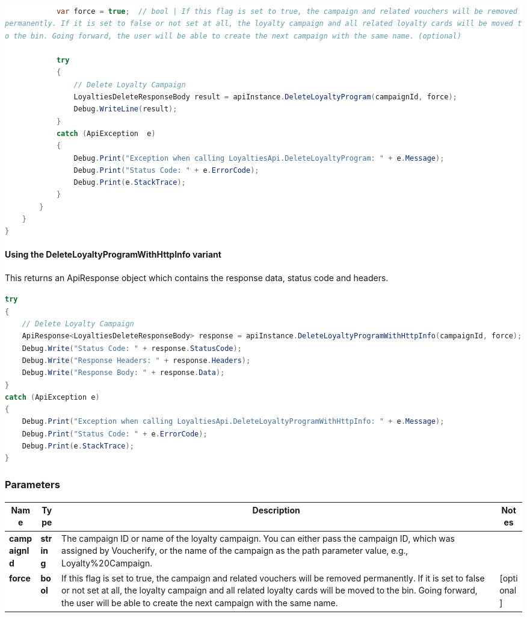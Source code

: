 ```csharp
            var force = true;  // bool | If this flag is set to true, the campaign and related vouchers will be removed permanently. If it is set to false or not set at all, the loyalty campaign and all related loyalty cards will be moved to the bin. Going forward, the user will be able to create the next campaign with the same name. (optional) 

            try
            {
                // Delete Loyalty Campaign
                LoyaltiesDeleteResponseBody result = apiInstance.DeleteLoyaltyProgram(campaignId, force);
                Debug.WriteLine(result);
            }
            catch (ApiException  e)
            {
                Debug.Print("Exception when calling LoyaltiesApi.DeleteLoyaltyProgram: " + e.Message);
                Debug.Print("Status Code: " + e.ErrorCode);
                Debug.Print(e.StackTrace);
            }
        }
    }
}
```

#### Using the DeleteLoyaltyProgramWithHttpInfo variant
This returns an ApiResponse object which contains the response data, status code and headers.

```csharp
try
{
    // Delete Loyalty Campaign
    ApiResponse<LoyaltiesDeleteResponseBody> response = apiInstance.DeleteLoyaltyProgramWithHttpInfo(campaignId, force);
    Debug.Write("Status Code: " + response.StatusCode);
    Debug.Write("Response Headers: " + response.Headers);
    Debug.Write("Response Body: " + response.Data);
}
catch (ApiException e)
{
    Debug.Print("Exception when calling LoyaltiesApi.DeleteLoyaltyProgramWithHttpInfo: " + e.Message);
    Debug.Print("Status Code: " + e.ErrorCode);
    Debug.Print(e.StackTrace);
}
```

### Parameters

| Name | Type | Description | Notes |
|------|------|-------------|-------|
| **campaignId** | **string** | The campaign ID or name of the loyalty campaign. You can either pass the campaign ID, which was assigned by Voucherify, or the name of the campaign as the path parameter value, e.g., Loyalty%20Campaign.  |  |
| **force** | **bool** | If this flag is set to true, the campaign and related vouchers will be removed permanently. If it is set to false or not set at all, the loyalty campaign and all related loyalty cards will be moved to the bin. Going forward, the user will be able to create the next campaign with the same name. | [optional]  |
